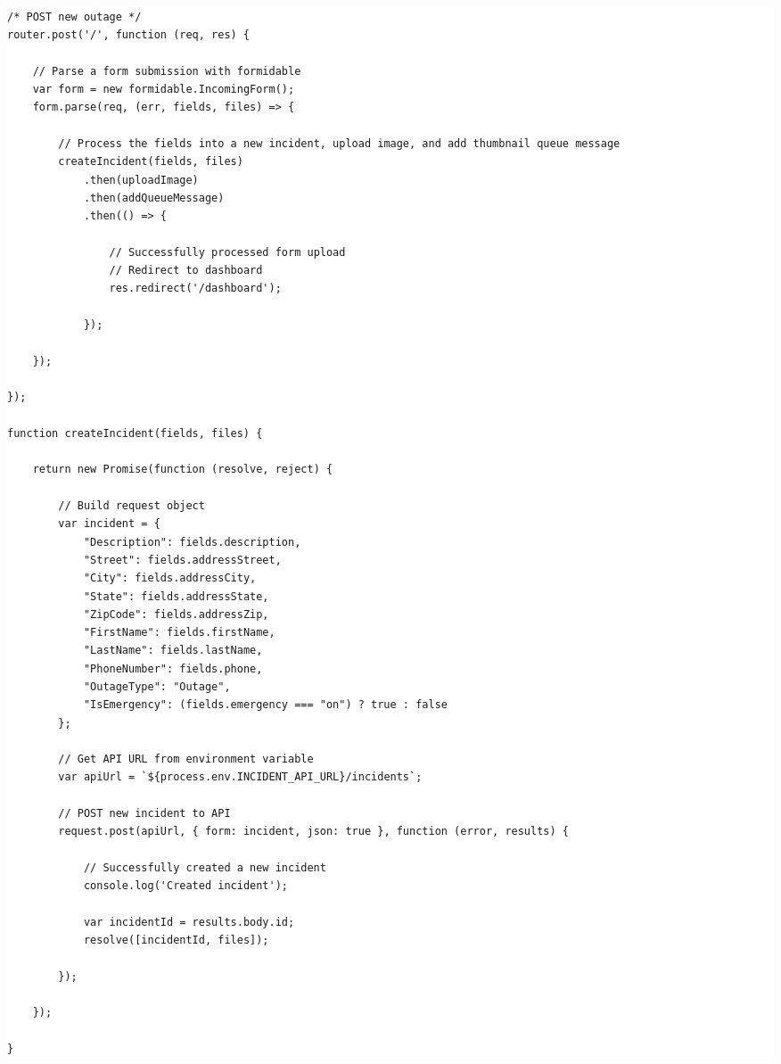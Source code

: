     /* POST new outage */
    router.post('/', function (req, res) {

        // Parse a form submission with formidable
        var form = new formidable.IncomingForm();
        form.parse(req, (err, fields, files) => {

            // Process the fields into a new incident, upload image, and add thumbnail queue message
            createIncident(fields, files)
                .then(uploadImage)
                .then(addQueueMessage)
                .then(() => {

                    // Successfully processed form upload
                    // Redirect to dashboard
                    res.redirect('/dashboard');

                });

        });

    });

    function createIncident(fields, files) {

        return new Promise(function (resolve, reject) {

            // Build request object
            var incident = {
                "Description": fields.description,
                "Street": fields.addressStreet,
                "City": fields.addressCity,
                "State": fields.addressState,
                "ZipCode": fields.addressZip,
                "FirstName": fields.firstName,
                "LastName": fields.lastName,
                "PhoneNumber": fields.phone,
                "OutageType": "Outage",
                "IsEmergency": (fields.emergency === "on") ? true : false
            };

            // Get API URL from environment variable
            var apiUrl = `${process.env.INCIDENT_API_URL}/incidents`;

            // POST new incident to API
            request.post(apiUrl, { form: incident, json: true }, function (error, results) {

                // Successfully created a new incident
                console.log('Created incident');

                var incidentId = results.body.id;
                resolve([incidentId, files]);

            });

        });

    }
